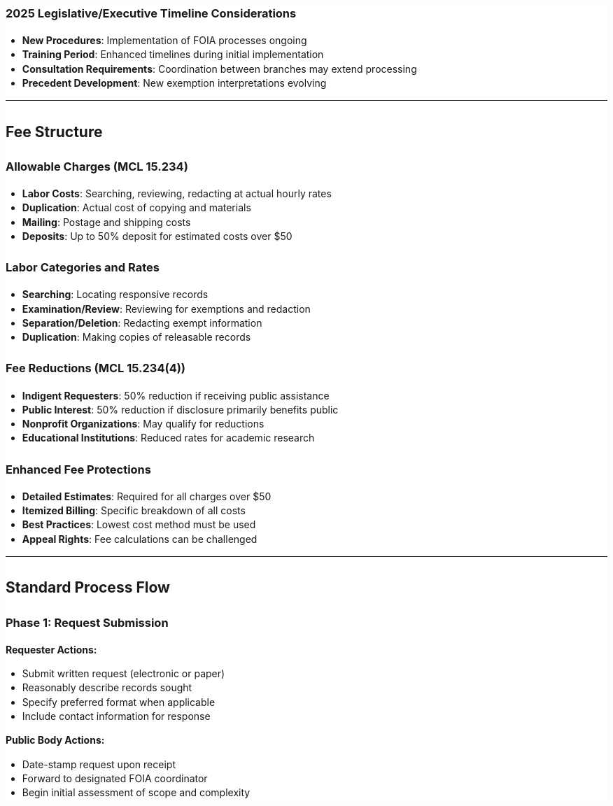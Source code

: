 ### 2025 Legislative/Executive Timeline Considerations
- **New Procedures**: Implementation of FOIA processes ongoing
- **Training Period**: Enhanced timelines during initial implementation
- **Consultation Requirements**: Coordination between branches may extend processing
- **Precedent Development**: New exemption interpretations evolving

---

## Fee Structure

### Allowable Charges (MCL 15.234)
- **Labor Costs**: Searching, reviewing, redacting at actual hourly rates
- **Duplication**: Actual cost of copying and materials
- **Mailing**: Postage and shipping costs
- **Deposits**: Up to 50% deposit for estimated costs over $50

### Labor Categories and Rates
- **Searching**: Locating responsive records
- **Examination/Review**: Reviewing for exemptions and redaction
- **Separation/Deletion**: Redacting exempt information
- **Duplication**: Making copies of releasable records

### Fee Reductions (MCL 15.234(4))
- **Indigent Requesters**: 50% reduction if receiving public assistance
- **Public Interest**: 50% reduction if disclosure primarily benefits public
- **Nonprofit Organizations**: May qualify for reductions
- **Educational Institutions**: Reduced rates for academic research

### Enhanced Fee Protections
- **Detailed Estimates**: Required for all charges over $50
- **Itemized Billing**: Specific breakdown of all costs
- **Best Practices**: Lowest cost method must be used
- **Appeal Rights**: Fee calculations can be challenged

---

## Standard Process Flow

### Phase 1: Request Submission
**Requester Actions:**
- Submit written request (electronic or paper)
- Reasonably describe records sought
- Specify preferred format when applicable
- Include contact information for response

**Public Body Actions:**
- Date-stamp request upon receipt
- Forward to designated FOIA coordinator
- Begin initial assessment of scope and complexity
